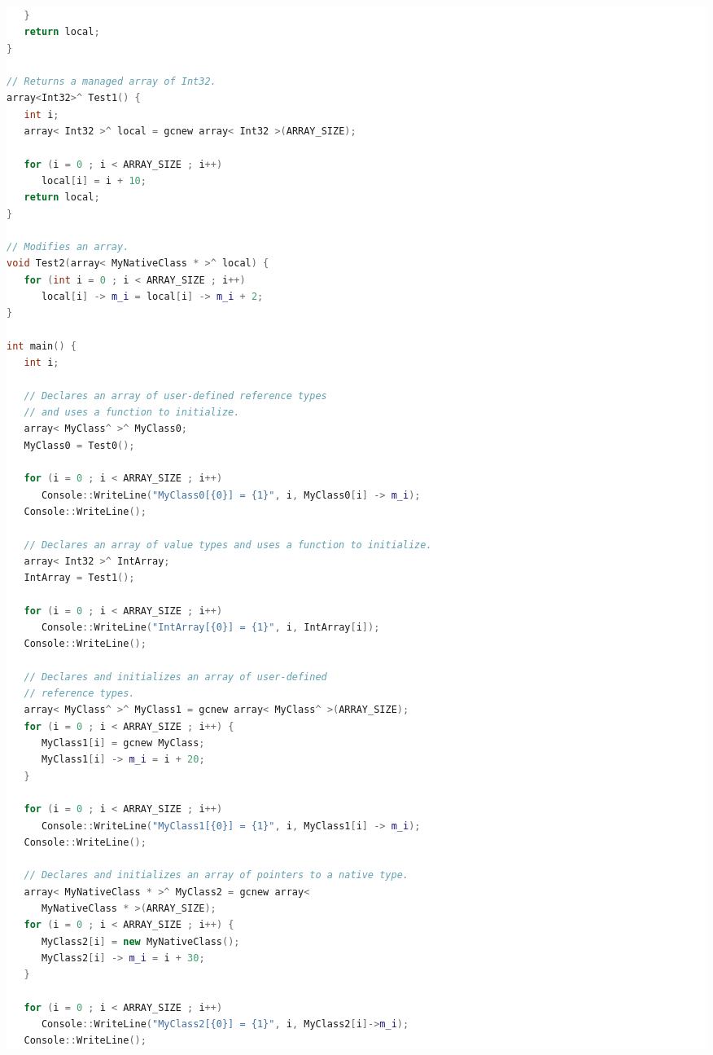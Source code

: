 ```cpp  
   }  
   return local;  
}  
  
// Returns a managed array of Int32.  
array<Int32>^ Test1() {  
   int i;  
   array< Int32 >^ local = gcnew array< Int32 >(ARRAY_SIZE);  
  
   for (i = 0 ; i < ARRAY_SIZE ; i++)  
      local[i] = i + 10;  
   return local;  
}  
  
// Modifies an array.  
void Test2(array< MyNativeClass * >^ local) {  
   for (int i = 0 ; i < ARRAY_SIZE ; i++)  
      local[i] -> m_i = local[i] -> m_i + 2;  
}  
  
int main() {  
   int i;  
  
   // Declares an array of user-defined reference types  
   // and uses a function to initialize.  
   array< MyClass^ >^ MyClass0;  
   MyClass0 = Test0();  
  
   for (i = 0 ; i < ARRAY_SIZE ; i++)  
      Console::WriteLine("MyClass0[{0}] = {1}", i, MyClass0[i] -> m_i);  
   Console::WriteLine();  
  
   // Declares an array of value types and uses a function to initialize.  
   array< Int32 >^ IntArray;  
   IntArray = Test1();  
  
   for (i = 0 ; i < ARRAY_SIZE ; i++)  
      Console::WriteLine("IntArray[{0}] = {1}", i, IntArray[i]);  
   Console::WriteLine();  
  
   // Declares and initializes an array of user-defined   
   // reference types.  
   array< MyClass^ >^ MyClass1 = gcnew array< MyClass^ >(ARRAY_SIZE);  
   for (i = 0 ; i < ARRAY_SIZE ; i++) {  
      MyClass1[i] = gcnew MyClass;  
      MyClass1[i] -> m_i = i + 20;  
   }  
  
   for (i = 0 ; i < ARRAY_SIZE ; i++)  
      Console::WriteLine("MyClass1[{0}] = {1}", i, MyClass1[i] -> m_i);  
   Console::WriteLine();  
  
   // Declares and initializes an array of pointers to a native type.  
   array< MyNativeClass * >^ MyClass2 = gcnew array<   
      MyNativeClass * >(ARRAY_SIZE);  
   for (i = 0 ; i < ARRAY_SIZE ; i++) {  
      MyClass2[i] = new MyNativeClass();  
      MyClass2[i] -> m_i = i + 30;  
   }  
  
   for (i = 0 ; i < ARRAY_SIZE ; i++)  
      Console::WriteLine("MyClass2[{0}] = {1}", i, MyClass2[i]->m_i);  
   Console::WriteLine();  
```